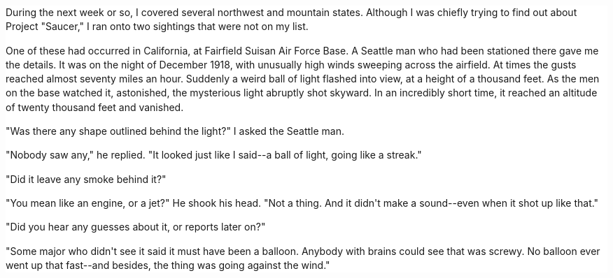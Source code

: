 During the next week or so, I covered several northwest and mountain states. Although I was chiefly trying to find out about Project "Saucer," I ran onto two sightings that were not on my list.

One of these had occurred in California, at Fairfield Suisan Air Force Base. A Seattle man who had been stationed there gave me the details. It was on the night of December 1918, with unusually high winds sweeping across the airfield. At times the gusts reached almost seventy miles an hour. Suddenly a weird ball of light flashed into view, at a height of a thousand feet. As the men on the base watched it, astonished, the mysterious light abruptly shot skyward. In an incredibly short time, it reached an altitude of twenty thousand feet and vanished.

"Was there any shape outlined behind the light?" I asked the Seattle man.

"Nobody saw any," he replied. "It looked just like I said--a ball of light, going like a streak."

"Did it leave any smoke behind it?"

"You mean like an engine, or a jet?" He shook his head. "Not a thing. And it didn't make a sound--even when it shot up like that."

"Did you hear any guesses about it, or reports later on?"

"Some major who didn't see it said it must have been a balloon. Anybody with brains could see that was screwy. No balloon ever went up that fast--and besides, the thing was going against the wind."

